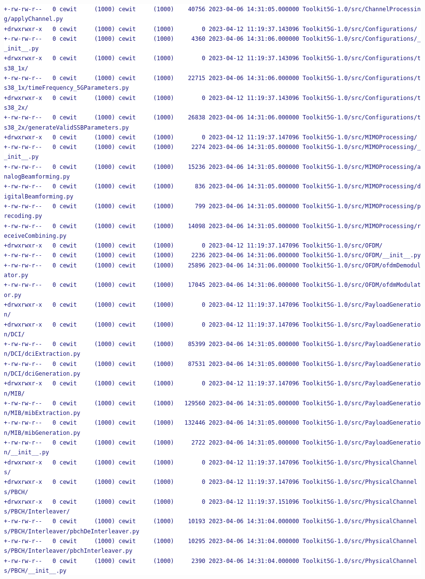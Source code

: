 ```diff
+-rw-rw-r--   0 cewit     (1000) cewit     (1000)    40756 2023-04-06 14:31:05.000000 Toolkit5G-1.0/src/ChannelProcessing/applyChannel.py
+drwxrwxr-x   0 cewit     (1000) cewit     (1000)        0 2023-04-12 11:19:37.143096 Toolkit5G-1.0/src/Configurations/
+-rw-rw-r--   0 cewit     (1000) cewit     (1000)     4360 2023-04-06 14:31:06.000000 Toolkit5G-1.0/src/Configurations/__init__.py
+drwxrwxr-x   0 cewit     (1000) cewit     (1000)        0 2023-04-12 11:19:37.143096 Toolkit5G-1.0/src/Configurations/ts38_1x/
+-rw-rw-r--   0 cewit     (1000) cewit     (1000)    22715 2023-04-06 14:31:06.000000 Toolkit5G-1.0/src/Configurations/ts38_1x/timeFrequency_5GParameters.py
+drwxrwxr-x   0 cewit     (1000) cewit     (1000)        0 2023-04-12 11:19:37.143096 Toolkit5G-1.0/src/Configurations/ts38_2x/
+-rw-rw-r--   0 cewit     (1000) cewit     (1000)    26838 2023-04-06 14:31:06.000000 Toolkit5G-1.0/src/Configurations/ts38_2x/generateValidSSBParameters.py
+drwxrwxr-x   0 cewit     (1000) cewit     (1000)        0 2023-04-12 11:19:37.147096 Toolkit5G-1.0/src/MIMOProcessing/
+-rw-rw-r--   0 cewit     (1000) cewit     (1000)     2274 2023-04-06 14:31:05.000000 Toolkit5G-1.0/src/MIMOProcessing/__init__.py
+-rw-rw-r--   0 cewit     (1000) cewit     (1000)    15236 2023-04-06 14:31:05.000000 Toolkit5G-1.0/src/MIMOProcessing/analogBeamforming.py
+-rw-rw-r--   0 cewit     (1000) cewit     (1000)      836 2023-04-06 14:31:05.000000 Toolkit5G-1.0/src/MIMOProcessing/digitalBeamforming.py
+-rw-rw-r--   0 cewit     (1000) cewit     (1000)      799 2023-04-06 14:31:05.000000 Toolkit5G-1.0/src/MIMOProcessing/precoding.py
+-rw-rw-r--   0 cewit     (1000) cewit     (1000)    14098 2023-04-06 14:31:05.000000 Toolkit5G-1.0/src/MIMOProcessing/receiveCombining.py
+drwxrwxr-x   0 cewit     (1000) cewit     (1000)        0 2023-04-12 11:19:37.147096 Toolkit5G-1.0/src/OFDM/
+-rw-rw-r--   0 cewit     (1000) cewit     (1000)     2236 2023-04-06 14:31:06.000000 Toolkit5G-1.0/src/OFDM/__init__.py
+-rw-rw-r--   0 cewit     (1000) cewit     (1000)    25896 2023-04-06 14:31:06.000000 Toolkit5G-1.0/src/OFDM/ofdmDemodulator.py
+-rw-rw-r--   0 cewit     (1000) cewit     (1000)    17045 2023-04-06 14:31:06.000000 Toolkit5G-1.0/src/OFDM/ofdmModulator.py
+drwxrwxr-x   0 cewit     (1000) cewit     (1000)        0 2023-04-12 11:19:37.147096 Toolkit5G-1.0/src/PayloadGeneration/
+drwxrwxr-x   0 cewit     (1000) cewit     (1000)        0 2023-04-12 11:19:37.147096 Toolkit5G-1.0/src/PayloadGeneration/DCI/
+-rw-rw-r--   0 cewit     (1000) cewit     (1000)    85399 2023-04-06 14:31:05.000000 Toolkit5G-1.0/src/PayloadGeneration/DCI/dciExtraction.py
+-rw-rw-r--   0 cewit     (1000) cewit     (1000)    87531 2023-04-06 14:31:05.000000 Toolkit5G-1.0/src/PayloadGeneration/DCI/dciGeneration.py
+drwxrwxr-x   0 cewit     (1000) cewit     (1000)        0 2023-04-12 11:19:37.147096 Toolkit5G-1.0/src/PayloadGeneration/MIB/
+-rw-rw-r--   0 cewit     (1000) cewit     (1000)   129560 2023-04-06 14:31:05.000000 Toolkit5G-1.0/src/PayloadGeneration/MIB/mibExtraction.py
+-rw-rw-r--   0 cewit     (1000) cewit     (1000)   132446 2023-04-06 14:31:05.000000 Toolkit5G-1.0/src/PayloadGeneration/MIB/mibGeneration.py
+-rw-rw-r--   0 cewit     (1000) cewit     (1000)     2722 2023-04-06 14:31:05.000000 Toolkit5G-1.0/src/PayloadGeneration/__init__.py
+drwxrwxr-x   0 cewit     (1000) cewit     (1000)        0 2023-04-12 11:19:37.147096 Toolkit5G-1.0/src/PhysicalChannels/
+drwxrwxr-x   0 cewit     (1000) cewit     (1000)        0 2023-04-12 11:19:37.147096 Toolkit5G-1.0/src/PhysicalChannels/PBCH/
+drwxrwxr-x   0 cewit     (1000) cewit     (1000)        0 2023-04-12 11:19:37.151096 Toolkit5G-1.0/src/PhysicalChannels/PBCH/Interleaver/
+-rw-rw-r--   0 cewit     (1000) cewit     (1000)    10193 2023-04-06 14:31:04.000000 Toolkit5G-1.0/src/PhysicalChannels/PBCH/Interleaver/pbchDeInterleaver.py
+-rw-rw-r--   0 cewit     (1000) cewit     (1000)    10295 2023-04-06 14:31:04.000000 Toolkit5G-1.0/src/PhysicalChannels/PBCH/Interleaver/pbchInterleaver.py
+-rw-rw-r--   0 cewit     (1000) cewit     (1000)     2390 2023-04-06 14:31:04.000000 Toolkit5G-1.0/src/PhysicalChannels/PBCH/__init__.py
```
